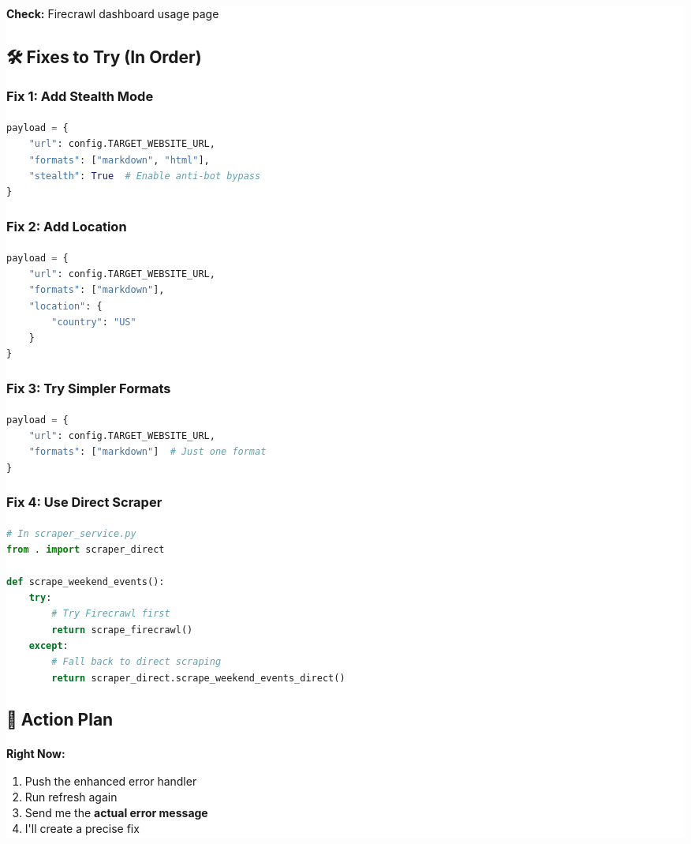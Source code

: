 **Check:** Firecrawl dashboard usage page

## 🛠️ Fixes to Try (In Order)

### Fix 1: Add Stealth Mode

```python
payload = {
    "url": config.TARGET_WEBSITE_URL,
    "formats": ["markdown", "html"],
    "stealth": True  # Enable anti-bot bypass
}
```

### Fix 2: Add Location

```python
payload = {
    "url": config.TARGET_WEBSITE_URL,
    "formats": ["markdown"],
    "location": {
        "country": "US"
    }
}
```

### Fix 3: Try Simpler Formats

```python
payload = {
    "url": config.TARGET_WEBSITE_URL,
    "formats": ["markdown"]  # Just one format
}
```

### Fix 4: Use Direct Scraper

```python
# In scraper_service.py
from . import scraper_direct

def scrape_weekend_events():
    try:
        # Try Firecrawl first
        return scrape_firecrawl()
    except:
        # Fall back to direct scraping
        return scraper_direct.scrape_weekend_events_direct()
```

## 📝 Action Plan

**Right Now:**
1. Push the enhanced error handler
2. Run refresh again
3. Send me the **actual error message**
4. I'll create a precise fix
